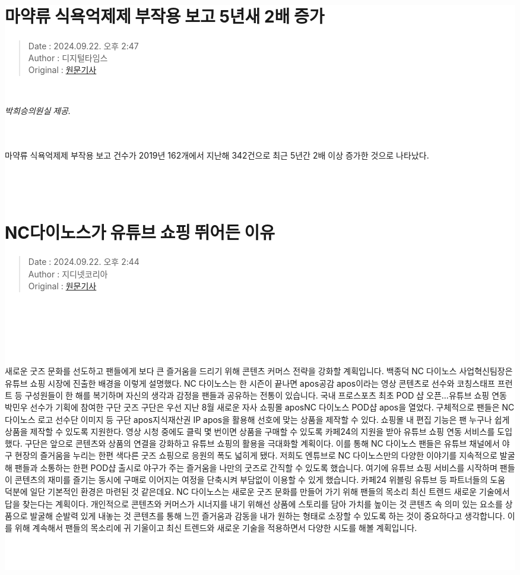   
# 마약류 식욕억제제 부작용 보고 5년새 2배 증가  
  
> Date : 2024.09.22. 오후 2:47  
> Author : 디지털타임스  
> Original : [원문기사](https://n.news.naver.com/mnews/article/029/0002903605?sid=105)  
<br/>  
  
<img alt="박희승의원실 제공.    " class="_LAZY_LOADING _LAZY_LOADING_INIT_HIDE" src="https://imgnews.pstatic.net/image/029/2024/09/22/0002903605_001_20240922144716402.jpg?type=w647" id="img1" style="display: none;"></img><em class="img_desc">박희승의원실 제공.    </em>  
<br/><br/>  
  
마약류 식욕억제제 부작용 보고 건수가 2019년 162개에서 지난해 342건으로 최근 5년간 2배 이상 증가한 것으로 나타났다.  
<br/><br/><br/>  

  
# NC다이노스가 유튜브 쇼핑 뛰어든 이유  
  
> Date : 2024.09.22. 오후 2:44  
> Author : 지디넷코리아  
> Original : [원문기사](https://n.news.naver.com/mnews/article/092/0002346140?sid=105)  
<br/>  
  
<img alt="" class="_LAZY_LOADING _LAZY_LOADING_INIT_HIDE" src="https://imgnews.pstatic.net/image/092/2024/09/22/0002346140_001_20240922144414682.jpg?type=w647" id="img1" style="display: none;"></img>  
<br/><br/>  
  
새로운 굿즈 문화를 선도하고 팬들에게 보다 큰 즐거움을 드리기 위해 콘텐츠 커머스 전략을 강화할 계획입니다.
백종덕 NC 다이노스 사업혁신팀장은 유튜브 쇼핑 시장에 진출한 배경을 이렇게 설명했다.
NC 다이노스는 한 시즌이 끝나면 apos공감 apos이라는 영상 콘텐츠로 선수와 코칭스태프 프런트 등 구성원들이 한 해를 복기하며 자신의 생각과 감정을 팬들과 공유하는 전통이 있습니다.
국내 프로스포츠 최초 POD 샵 오픈...유튜브 쇼핑 연동 박민우 선수가 기획에 참여한 구단 굿즈 구단은 우선 지난 8월 새로운 자사 쇼핑몰 aposNC 다이노스 POD샵 apos을 열었다.
구체적으로 팬들은 NC 다이노스 로고 선수단 이미지 등 구단 apos지식재산권 IP apos을 활용해 선호에 맞는 상품을 제작할 수 있다.
쇼핑몰 내 편집 기능은 팬 누구나 쉽게 상품을 제작할 수 있도록 지원한다.
영상 시청 중에도 클릭 몇 번이면 상품을 구매할 수 있도록 카페24의 지원을 받아 유튜브 쇼핑 연동 서비스를 도입했다.
구단은 앞으로 콘텐츠와 상품의 연결을 강화하고 유튜브 쇼핑의 활용을 극대화할 계획이다.
이를 통해 NC 다이노스 팬들은 유튜브 채널에서 야구 현장의 즐거움을 누리는 한편 색다른 굿즈 쇼핑으로 응원의 폭도 넓히게 됐다.
저희도 엔튜브로 NC 다이노스만의 다양한 이야기를 지속적으로 발굴해 팬들과 소통하는 한편 POD샵 출시로 야구가 주는 즐거움을 나만의 굿즈로 간직할 수 있도록 했습니다.
여기에 유튜브 쇼핑 서비스를 시작하며 팬들이 콘텐츠의 재미를 즐기는 동시에 구매로 이어지는 여정을 단축시켜 부담없이 이용할 수 있게 했습니다.
카페24 위블링 유튜브 등 파트너들의 도움 덕분에 일단 기본적인 환경은 마련된 것 같은데요.
NC 다이노스는 새로운 굿즈 문화를 만들어 가기 위해 팬들의 목소리 최신 트렌드 새로운 기술에서 답을 찾는다는 계획이다.
개인적으로 콘텐츠와 커머스가 시너지를 내기 위해선 상품에 스토리를 담아 가치를 높이는 것 콘텐츠 속 의미 있는 요소를 상품으로 발굴해 순발력 있게 내놓는 것 콘텐츠를 통해 느낀 즐거움과 감동을 내가 원하는 형태로 소장할 수 있도록 하는 것이 중요하다고 생각합니다.
이를 위해 계속해서 팬들의 목소리에 귀 기울이고 최신 트렌드와 새로운 기술을 적용하면서 다양한 시도를 해볼 계획입니다.  
<br/><br/><br/>  

